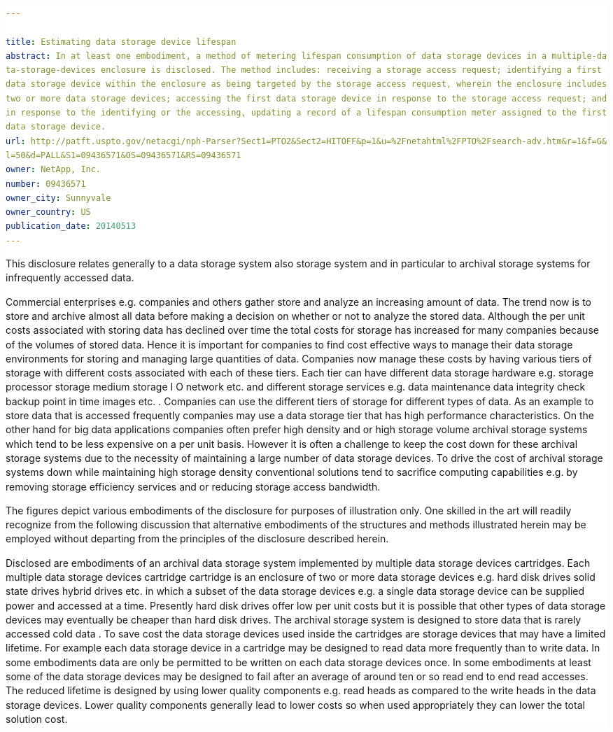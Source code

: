 ```yaml
---

title: Estimating data storage device lifespan
abstract: In at least one embodiment, a method of metering lifespan consumption of data storage devices in a multiple-data-storage-devices enclosure is disclosed. The method includes: receiving a storage access request; identifying a first data storage device within the enclosure as being targeted by the storage access request, wherein the enclosure includes two or more data storage devices; accessing the first data storage device in response to the storage access request; and in response to the identifying or the accessing, updating a record of a lifespan consumption meter assigned to the first data storage device.
url: http://patft.uspto.gov/netacgi/nph-Parser?Sect1=PTO2&Sect2=HITOFF&p=1&u=%2Fnetahtml%2FPTO%2Fsearch-adv.htm&r=1&f=G&l=50&d=PALL&S1=09436571&OS=09436571&RS=09436571
owner: NetApp, Inc.
number: 09436571
owner_city: Sunnyvale
owner_country: US
publication_date: 20140513
---
```

This disclosure relates generally to a data storage system also storage system and in particular to archival storage systems for infrequently accessed data.

Commercial enterprises e.g. companies and others gather store and analyze an increasing amount of data. The trend now is to store and archive almost all data before making a decision on whether or not to analyze the stored data. Although the per unit costs associated with storing data has declined over time the total costs for storage has increased for many companies because of the volumes of stored data. Hence it is important for companies to find cost effective ways to manage their data storage environments for storing and managing large quantities of data. Companies now manage these costs by having various tiers of storage with different costs associated with each of these tiers. Each tier can have different data storage hardware e.g. storage processor storage medium storage I O network etc. and different storage services e.g. data maintenance data integrity check backup point in time images etc. . Companies can use the different tiers of storage for different types of data. As an example to store data that is accessed frequently companies may use a data storage tier that has high performance characteristics. On the other hand for big data applications companies often prefer high density and or high storage volume archival storage systems which tend to be less expensive on a per unit basis. However it is often a challenge to keep the cost down for these archival storage systems due to the necessity of maintaining a large number of data storage devices. To drive the cost of archival storage systems down while maintaining high storage density conventional solutions tend to sacrifice computing capabilities e.g. by removing storage efficiency services and or reducing storage access bandwidth.

The figures depict various embodiments of the disclosure for purposes of illustration only. One skilled in the art will readily recognize from the following discussion that alternative embodiments of the structures and methods illustrated herein may be employed without departing from the principles of the disclosure described herein.

Disclosed are embodiments of an archival data storage system implemented by multiple data storage devices cartridges. Each multiple data storage devices cartridge cartridge is an enclosure of two or more data storage devices e.g. hard disk drives solid state drives hybrid drives etc. in which a subset of the data storage devices e.g. a single data storage device can be supplied power and accessed at a time. Presently hard disk drives offer low per unit costs but it is possible that other types of data storage devices may eventually be cheaper than hard disk drives. The archival storage system is designed to store data that is rarely accessed cold data . To save cost the data storage devices used inside the cartridges are storage devices that may have a limited lifetime. For example each data storage device in a cartridge may be designed to read data more frequently than to write data. In some embodiments data are only be permitted to be written on each data storage devices once. In some embodiments at least some of the data storage devices may be designed to fail after an average of around ten or so read end to end read accesses. The reduced lifetime is designed by using lower quality components e.g. read heads as compared to the write heads in the data storage devices. Lower quality components generally lead to lower costs so when used appropriately they can lower the total solution cost.
